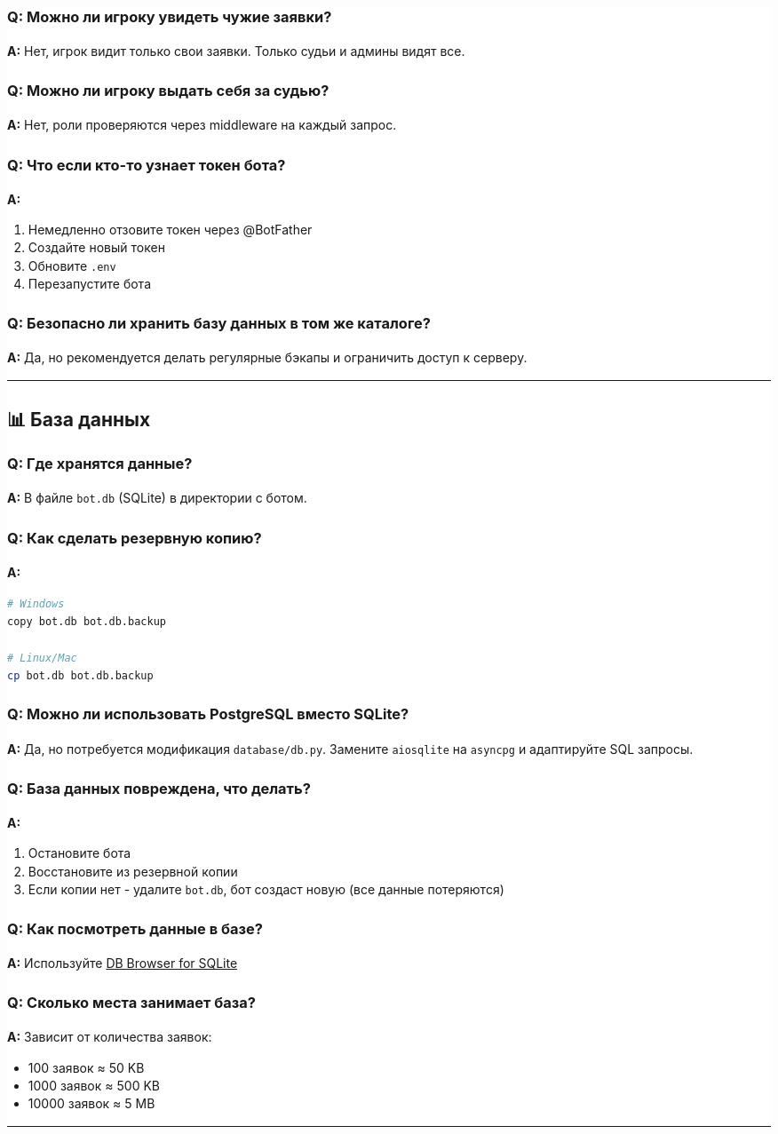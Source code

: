 ### Q: Можно ли игроку увидеть чужие заявки?
**A:** Нет, игрок видит только свои заявки. Только судьи и админы видят все.

### Q: Можно ли игроку выдать себя за судью?
**A:** Нет, роли проверяются через middleware на каждый запрос.

### Q: Что если кто-то узнает токен бота?
**A:** 
1. Немедленно отзовите токен через @BotFather
2. Создайте новый токен
3. Обновите `.env`
4. Перезапустите бота

### Q: Безопасно ли хранить базу данных в том же каталоге?
**A:** Да, но рекомендуется делать регулярные бэкапы и ограничить доступ к серверу.

---

## 📊 База данных

### Q: Где хранятся данные?
**A:** В файле `bot.db` (SQLite) в директории с ботом.

### Q: Как сделать резервную копию?
**A:** 
```bash
# Windows
copy bot.db bot.db.backup

# Linux/Mac
cp bot.db bot.db.backup
```

### Q: Можно ли использовать PostgreSQL вместо SQLite?
**A:** Да, но потребуется модификация `database/db.py`. Замените `aiosqlite` на `asyncpg` и адаптируйте SQL запросы.

### Q: База данных повреждена, что делать?
**A:** 
1. Остановите бота
2. Восстановите из резервной копии
3. Если копии нет - удалите `bot.db`, бот создаст новую (все данные потеряются)

### Q: Как посмотреть данные в базе?
**A:** Используйте [DB Browser for SQLite](https://sqlitebrowser.org/)

### Q: Сколько места занимает база?
**A:** Зависит от количества заявок:
- 100 заявок ≈ 50 KB
- 1000 заявок ≈ 500 KB
- 10000 заявок ≈ 5 MB

---